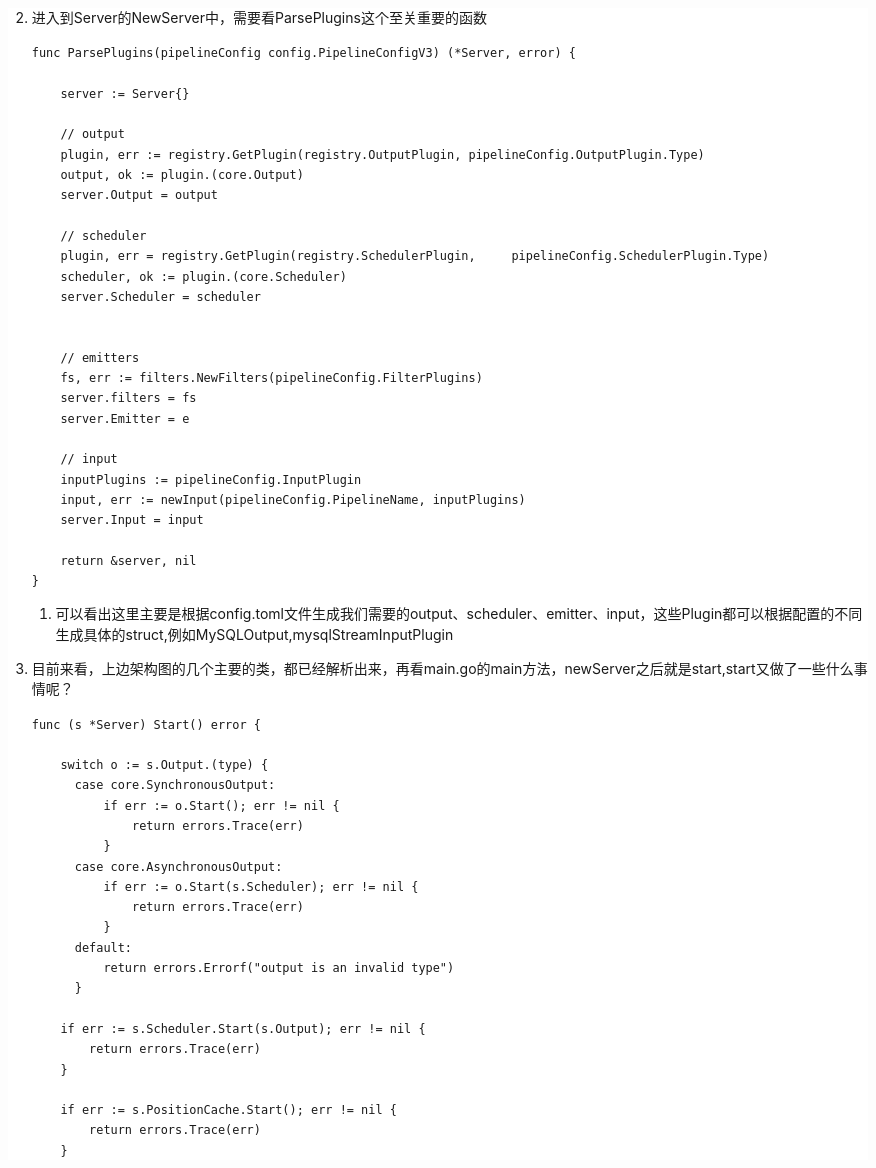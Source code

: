 2. 进入到Server的NewServer中，需要看ParsePlugins这个至关重要的函数
  
    ```
    func ParsePlugins(pipelineConfig config.PipelineConfigV3) (*Server, error) {

	    server := Server{}

	    // output
	    plugin, err := registry.GetPlugin(registry.OutputPlugin, pipelineConfig.OutputPlugin.Type)
	    output, ok := plugin.(core.Output)
	    server.Output = output

	    // scheduler
	    plugin, err = registry.GetPlugin(registry.SchedulerPlugin,     pipelineConfig.SchedulerPlugin.Type)
	    scheduler, ok := plugin.(core.Scheduler)
	    server.Scheduler = scheduler


	    // emitters
	    fs, err := filters.NewFilters(pipelineConfig.FilterPlugins)
	    server.filters = fs
	    server.Emitter = e

    	// input
    	inputPlugins := pipelineConfig.InputPlugin
    	input, err := newInput(pipelineConfig.PipelineName, inputPlugins)
    	server.Input = input

	    return &server, nil
    }
    ```
    1. 可以看出这里主要是根据config.toml文件生成我们需要的output、scheduler、emitter、input，这些Plugin都可以根据配置的不同生成具体的struct,例如MySQLOutput,mysqlStreamInputPlugin
3. 目前来看，上边架构图的几个主要的类，都已经解析出来，再看main.go的main方法，newServer之后就是start,start又做了一些什么事情呢？

    ```
    func (s *Server) Start() error {

	    switch o := s.Output.(type) {
	      case core.SynchronousOutput:
		      if err := o.Start(); err != nil {
			      return errors.Trace(err)
		      }
	      case core.AsynchronousOutput:
		      if err := o.Start(s.Scheduler); err != nil {
			      return errors.Trace(err)
		      }   
	      default:
		      return errors.Errorf("output is an invalid type")
	      }

	    if err := s.Scheduler.Start(s.Output); err != nil {
		    return errors.Trace(err)
	    }

	    if err := s.PositionCache.Start(); err != nil {
		    return errors.Trace(err)
	    }
